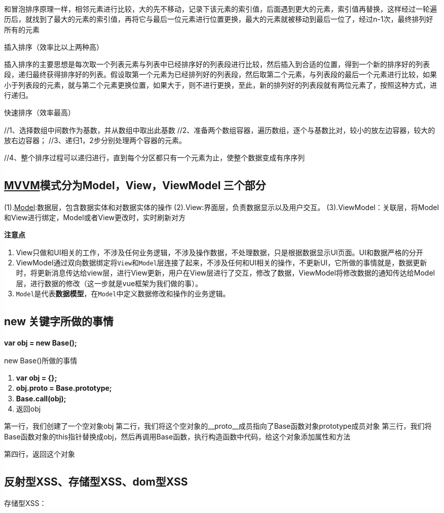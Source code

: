 和冒泡排序原理一样，相邻元素进行比较，大的先不移动，记录下该元素的索引值，后面遇到更大的元素，索引值再替换，这样经过一轮遍历后，就找到了最大的元素的索引值，再将它与最后一位元素进行位置更换，最大的元素就被移动到最后一位了，经过n-1次，最终排列好所有的元素



插入排序（效率比以上两种高）

插入排序的主要思想是每次取一个列表元素与列表中已经排序好的列表段进行比较，然后插入到合适的位置，得到一个新的排序好的列表段，递归最终获得排序好的列表。假设取第一个元素为已经排列好的列表段，然后取第二个元素，与列表段的最后一个元素进行比较，如果小于列表段的元素，就与第二个元素更换位置，如果大于，则不进行更换，至此，新的排列好的列表段就有两位元素了，按照这种方式，进行递归。



快速排序（效率最高）

//1、选择数组中间数作为基数，并从数组中取出此基数
//2、准备两个数组容器，遍历数组，逐个与基数比对，较小的放左边容器，较大的放右边容器；
//3、递归1，2步分别处理两个容器的元素。

//4、整个排序过程可以递归进行，直到每个分区都只有一个元素为止，使整个数据变成有序序列



## [MVVM](https://so.csdn.net/so/search?q=MVVM&spm=1001.2101.3001.7020)模式分为Model，View，ViewModel 三个部分

(1).[Model](https://so.csdn.net/so/search?q=Model&spm=1001.2101.3001.7020):数据层，包含数据实体和对数据实体的操作
(2).View:界面层，负责数据显示以及用户交互。
(3).ViewModel：关联层，将Model和View进行绑定，Model或者View更改时，实时刷新对方

**注意点**

1. View只做和UI相关的工作，不涉及任何业务逻辑，不涉及操作数据，不处理数据，只是根据数据显示UI页面。UI和数据严格的分开
2. ViewModel通过双向数据绑定将`View`和`Model`层连接了起来，不涉及任何和UI相关的操作，不更新UI，它所做的事情就是，数据更新时，将更新消息传达给view层，进行View更新，用户在View层进行了交互，修改了数据，ViewModel将修改数据的通知传达给Model层，进行数据的修改（这一步就是vue框架为我们做的事）。
3. `Model`是代表**数据模型**，在`Model`中定义数据修改和操作的业务逻辑。



## new 关键字所做的事情

**var obj = new Base();**

new Base()所做的事情

1. **var obj  = {};** 
2. **obj.__proto__ = Base.prototype;** 
3. **Base.call(obj);**
4. 返回obj

第一行，我们创建了一个空对象obj
第二行，我们将这个空对象的__proto__成员指向了Base函数对象prototype成员对象
第三行，我们将Base函数对象的this指针替换成obj，然后再调用Base函数，执行构造函数中代码，给这个对象添加属性和方法

第四行，返回这个对象



## 反射型XSS、存储型XSS、dom型XSS

存储型XSS：
